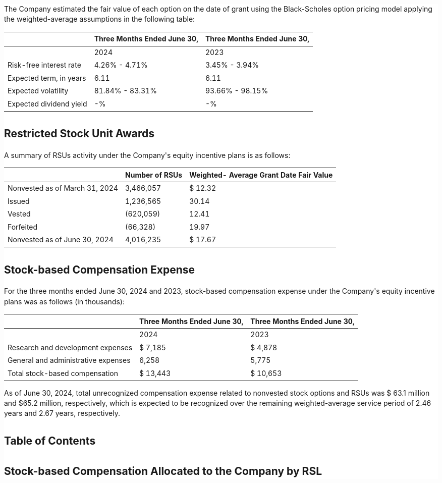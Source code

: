 The Company estimated the fair value of each option on the date of grant using the Black-Scholes option pricing model applying the weighted-average assumptions in the following table:

| | Three Months Ended June 30, | Three Months Ended June 30, |
| --- | --- | --- |
| | 2024 | 2023 |
| Risk-free interest rate | 4.26% - 4.71% | 3.45% - 3.94% |
| Expected term, in years | 6.11 | 6.11 |
| Expected volatility | 81.84% - 83.31% | 93.66% - 98.15% |
| Expected dividend yield | -% | -% |

Restricted Stock Unit Awards
----------------------------

A summary of RSUs activity under the Company's equity incentive plans is as follows:

| | Number of RSUs | Weighted- Average Grant Date Fair Value |
| --- | --- | --- |
| Nonvested as of March 31, 2024 | 3,466,057 | $ 12.32 |
| Issued | 1,236,565 | 30.14 |
| Vested | (620,059) | 12.41 |
| Forfeited | (66,328) | 19.97 |
| Nonvested as of June 30, 2024 | 4,016,235 | $ 17.67 |

Stock-based Compensation Expense
--------------------------------

For the three months ended June 30, 2024 and 2023, stock-based compensation expense under the Company's equity incentive plans was as follows (in thousands):

| | Three Months Ended June 30, | Three Months Ended June 30, |
| --- | --- | --- |
| | 2024 | 2023 |
| Research and development expenses | $ 7,185 | $ 4,878 |
| General and administrative expenses | 6,258 | 5,775 |
| Total stock-based compensation | $ 13,443 | $ 10,653 |

As of June 30, 2024, total unrecognized compensation expense related to nonvested stock options and RSUs was $ 63.1 million and $65.2 million, respectively, which is expected to be recognized over the remaining weighted-average service period of 2.46 years and 2.67 years, respectively.

Table of Contents
-----------------

Stock-based Compensation Allocated to the Company by RSL
--------------------------------------------------------
